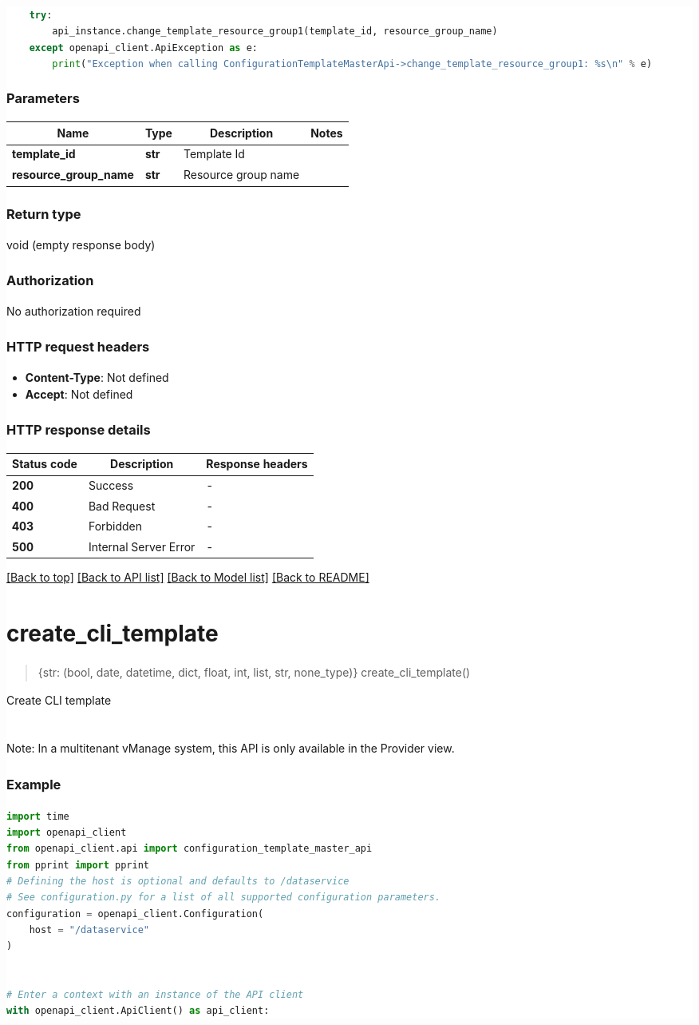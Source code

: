 ```python
    try:
        api_instance.change_template_resource_group1(template_id, resource_group_name)
    except openapi_client.ApiException as e:
        print("Exception when calling ConfigurationTemplateMasterApi->change_template_resource_group1: %s\n" % e)
```


### Parameters

Name | Type | Description  | Notes
------------- | ------------- | ------------- | -------------
 **template_id** | **str**| Template Id |
 **resource_group_name** | **str**| Resource group name |

### Return type

void (empty response body)

### Authorization

No authorization required

### HTTP request headers

 - **Content-Type**: Not defined
 - **Accept**: Not defined


### HTTP response details

| Status code | Description | Response headers |
|-------------|-------------|------------------|
**200** | Success |  -  |
**400** | Bad Request |  -  |
**403** | Forbidden |  -  |
**500** | Internal Server Error |  -  |

[[Back to top]](#) [[Back to API list]](../README.md#documentation-for-api-endpoints) [[Back to Model list]](../README.md#documentation-for-models) [[Back to README]](../README.md)

# **create_cli_template**
> {str: (bool, date, datetime, dict, float, int, list, str, none_type)} create_cli_template()



Create CLI template<br><br><br>Note: In a multitenant vManage system, this API is only available in the Provider view.

### Example


```python
import time
import openapi_client
from openapi_client.api import configuration_template_master_api
from pprint import pprint
# Defining the host is optional and defaults to /dataservice
# See configuration.py for a list of all supported configuration parameters.
configuration = openapi_client.Configuration(
    host = "/dataservice"
)


# Enter a context with an instance of the API client
with openapi_client.ApiClient() as api_client:
```